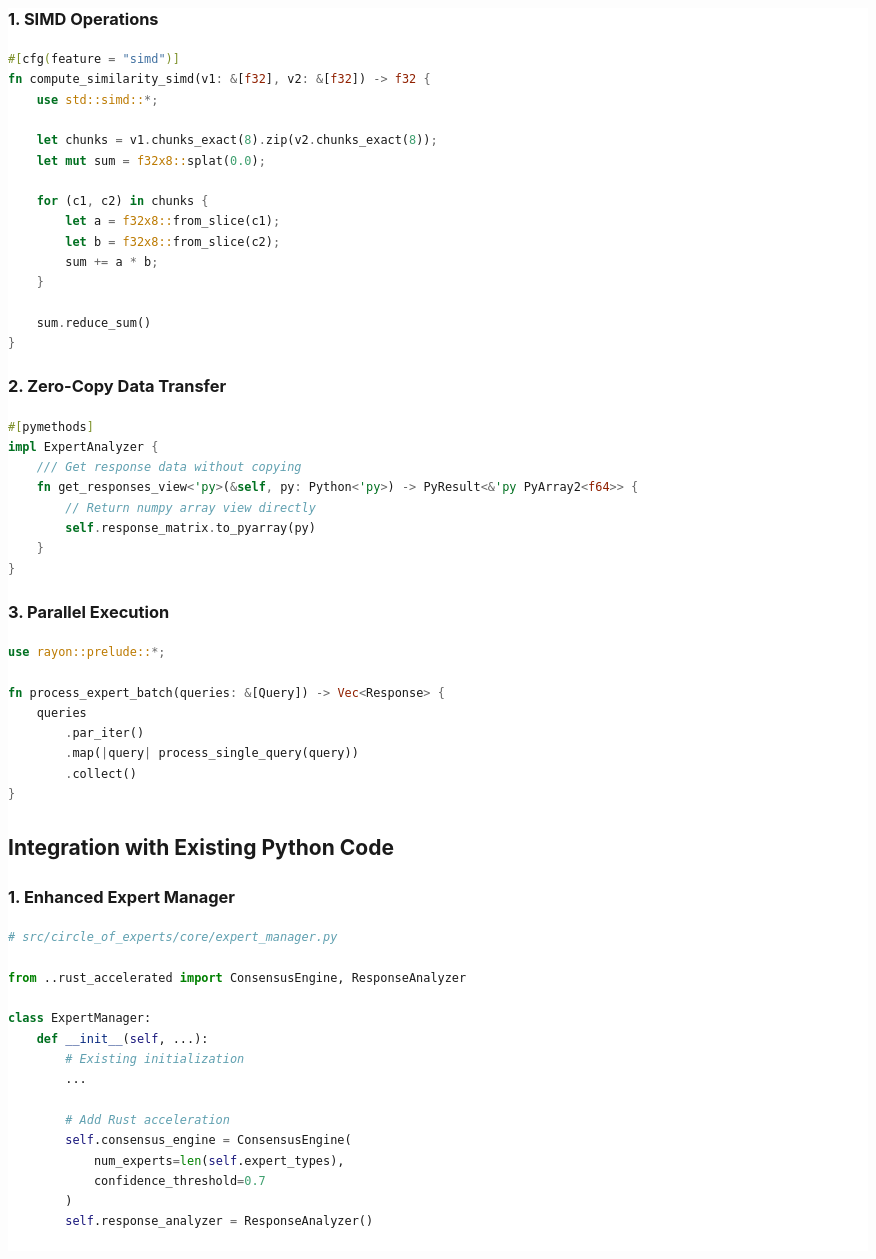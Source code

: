 ### 1. **SIMD Operations**
```rust
#[cfg(feature = "simd")]
fn compute_similarity_simd(v1: &[f32], v2: &[f32]) -> f32 {
    use std::simd::*;
    
    let chunks = v1.chunks_exact(8).zip(v2.chunks_exact(8));
    let mut sum = f32x8::splat(0.0);
    
    for (c1, c2) in chunks {
        let a = f32x8::from_slice(c1);
        let b = f32x8::from_slice(c2);
        sum += a * b;
    }
    
    sum.reduce_sum()
}
```

### 2. **Zero-Copy Data Transfer**
```rust
#[pymethods]
impl ExpertAnalyzer {
    /// Get response data without copying
    fn get_responses_view<'py>(&self, py: Python<'py>) -> PyResult<&'py PyArray2<f64>> {
        // Return numpy array view directly
        self.response_matrix.to_pyarray(py)
    }
}
```

### 3. **Parallel Execution**
```rust
use rayon::prelude::*;

fn process_expert_batch(queries: &[Query]) -> Vec<Response> {
    queries
        .par_iter()
        .map(|query| process_single_query(query))
        .collect()
}
```

## Integration with Existing Python Code

### 1. **Enhanced Expert Manager**
```python
# src/circle_of_experts/core/expert_manager.py

from ..rust_accelerated import ConsensusEngine, ResponseAnalyzer

class ExpertManager:
    def __init__(self, ...):
        # Existing initialization
        ...
        
        # Add Rust acceleration
        self.consensus_engine = ConsensusEngine(
            num_experts=len(self.expert_types),
            confidence_threshold=0.7
        )
        self.response_analyzer = ResponseAnalyzer()
    
```